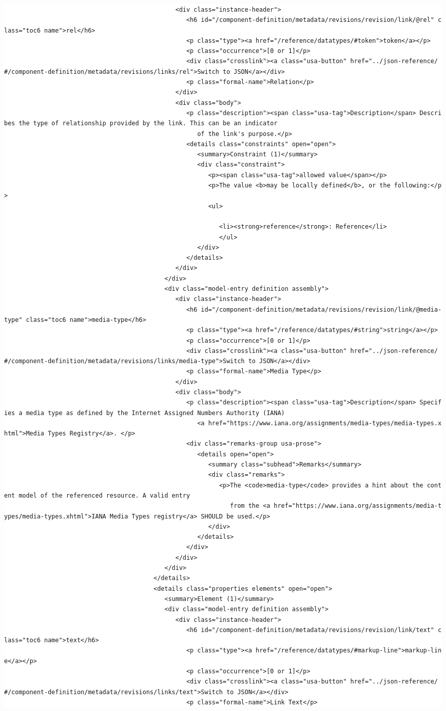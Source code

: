                                                    <div class="instance-header">
                                                      <h6 id="/component-definition/metadata/revisions/revision/link/@rel" class="toc6 name">rel</h6>
                                                      <p class="type"><a href="/reference/datatypes/#token">token</a></p>
                                                      <p class="occurrence">[0 or 1]</p>
                                                      <div class="crosslink"><a class="usa-button" href="../json-reference/#/component-definition/metadata/revisions/links/rel">Switch to JSON</a></div>
                                                      <p class="formal-name">Relation</p>
                                                   </div>
                                                   <div class="body">
                                                      <p class="description"><span class="usa-tag">Description</span> Describes the type of relationship provided by the link. This can be an indicator
                                                         of the link's purpose.</p>
                                                      <details class="constraints" open="open">
                                                         <summary>Constraint (1)</summary>
                                                         <div class="constraint">
                                                            <p><span class="usa-tag">allowed value</span></p>
                                                            <p>The value <b>may be locally defined</b>, or the following:</p>
                                                            <ul>
                                                               
                                                               <li><strong>reference</strong>: Reference</li>
                                                               </ul>
                                                         </div>
                                                      </details>
                                                   </div>
                                                </div>
                                                <div class="model-entry definition assembly">
                                                   <div class="instance-header">
                                                      <h6 id="/component-definition/metadata/revisions/revision/link/@media-type" class="toc6 name">media-type</h6>
                                                      <p class="type"><a href="/reference/datatypes/#string">string</a></p>
                                                      <p class="occurrence">[0 or 1]</p>
                                                      <div class="crosslink"><a class="usa-button" href="../json-reference/#/component-definition/metadata/revisions/links/media-type">Switch to JSON</a></div>
                                                      <p class="formal-name">Media Type</p>
                                                   </div>
                                                   <div class="body">
                                                      <p class="description"><span class="usa-tag">Description</span> Specifies a media type as defined by the Internet Assigned Numbers Authority (IANA)
                                                         <a href="https://www.iana.org/assignments/media-types/media-types.xhtml">Media Types Registry</a>. </p>
                                                      <div class="remarks-group usa-prose">
                                                         <details open="open">
                                                            <summary class="subhead">Remarks</summary>
                                                            <div class="remarks">
                                                               <p>The <code>media-type</code> provides a hint about the content model of the referenced resource. A valid entry
                                                                  from the <a href="https://www.iana.org/assignments/media-types/media-types.xhtml">IANA Media Types registry</a> SHOULD be used.</p>
                                                            </div>
                                                         </details>
                                                      </div>
                                                   </div>
                                                </div>
                                             </details>
                                             <details class="properties elements" open="open">
                                                <summary>Element (1)</summary>
                                                <div class="model-entry definition assembly">
                                                   <div class="instance-header">
                                                      <h6 id="/component-definition/metadata/revisions/revision/link/text" class="toc6 name">text</h6>
                                                      <p class="type"><a href="/reference/datatypes/#markup-line">markup-line</a></p>
                                                      <p class="occurrence">[0 or 1]</p>
                                                      <div class="crosslink"><a class="usa-button" href="../json-reference/#/component-definition/metadata/revisions/links/text">Switch to JSON</a></div>
                                                      <p class="formal-name">Link Text</p>